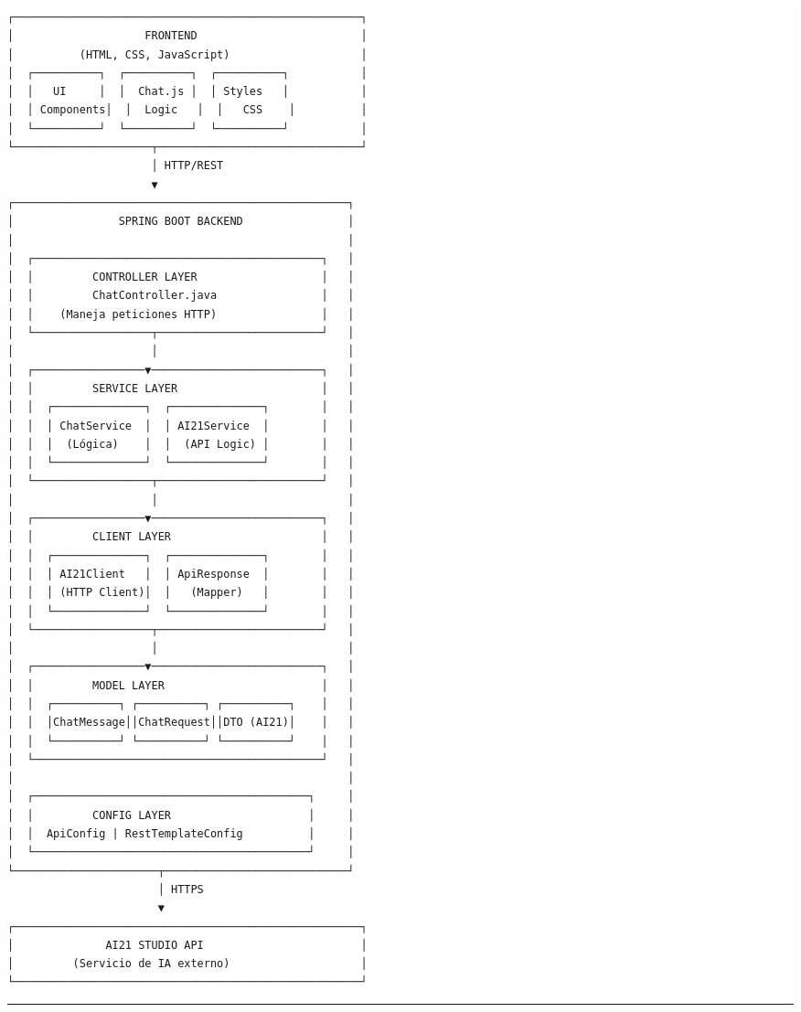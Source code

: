```
┌─────────────────────────────────────────────────────┐
│                    FRONTEND                         │
│          (HTML, CSS, JavaScript)                    │
│  ┌──────────┐  ┌──────────┐  ┌──────────┐           │
│  │   UI     │  │  Chat.js │  │ Styles   │           │
│  │ Components│  │  Logic   │  │   CSS    │          │
│  └──────────┘  └──────────┘  └──────────┘           │
└─────────────────────┬───────────────────────────────┘
                      │ HTTP/REST
                      ▼
┌───────────────────────────────────────────────────┐
│                SPRING BOOT BACKEND                │
│                                                   │
│  ┌────────────────────────────────────────────┐   │
│  │         CONTROLLER LAYER                   │   │
│  │         ChatController.java                │   │
│  │    (Maneja peticiones HTTP)                │   │
│  └──────────────────┬─────────────────────────┘   │
│                     │                             │
│  ┌─────────────────▼──────────────────────────┐   │
│  │         SERVICE LAYER                      │   │
│  │  ┌──────────────┐  ┌──────────────┐        │   │
│  │  │ ChatService  │  │ AI21Service  │        │   │
│  │  │  (Lógica)    │  │  (API Logic) │        │   │
│  │  └──────────────┘  └──────────────┘        │   │
│  └──────────────────┬─────────────────────────┘   │
│                     │                             │
│  ┌─────────────────▼──────────────────────────┐   │
│  │         CLIENT LAYER                       │   │
│  │  ┌──────────────┐  ┌──────────────┐        │   │
│  │  │ AI21Client   │  │ ApiResponse  │        │   │
│  │  │ (HTTP Client)│  │   (Mapper)   │        │   │
│  │  └──────────────┘  └──────────────┘        │   │
│  └──────────────────┬─────────────────────────┘   │
│                     │                             │
│  ┌─────────────────▼──────────────────────────┐   │
│  │         MODEL LAYER                        │   │
│  │  ┌──────────┐ ┌──────────┐ ┌──────────┐    │   │
│  │  │ChatMessage││ChatRequest││DTO (AI21)│    │   │
│  │  └──────────┘ └──────────┘ └──────────┘    │   │
│  └────────────────────────────────────────────┘   │
│                                                   │
│  ┌──────────────────────────────────────────┐     │
│  │         CONFIG LAYER                     │     │
│  │  ApiConfig | RestTemplateConfig          │     │
│  └──────────────────────────────────────────┘     │
└──────────────────────┬────────────────────────────┘
                       │ HTTPS
                       ▼
┌─────────────────────────────────────────────────────┐
│              AI21 STUDIO API                        │
│         (Servicio de IA externo)                    │
└─────────────────────────────────────────────────────┘
```

---